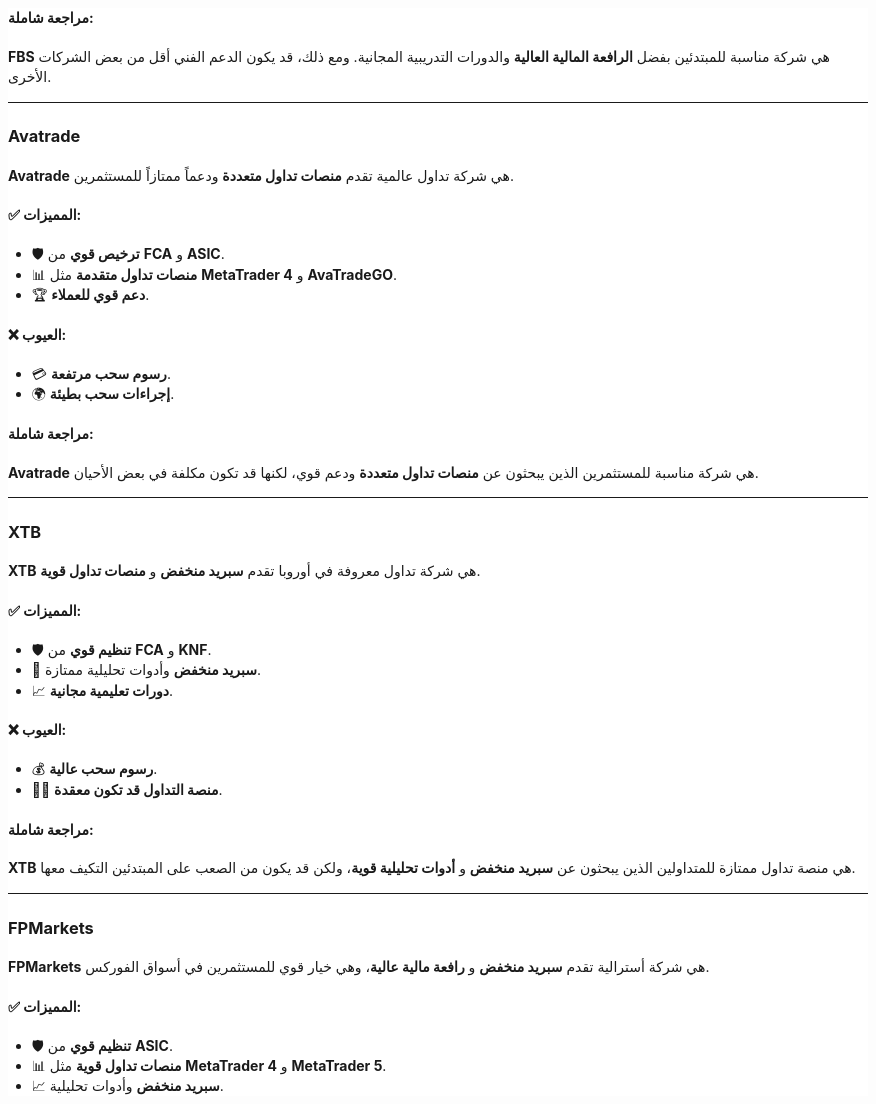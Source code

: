 #### مراجعة شاملة:
**FBS** هي شركة مناسبة للمبتدئين بفضل **الرافعة المالية العالية** والدورات التدريبية المجانية. ومع ذلك، قد يكون الدعم الفني أقل من بعض الشركات الأخرى.

---

### Avatrade

**Avatrade** هي شركة تداول عالمية تقدم **منصات تداول متعددة** ودعماً ممتازاً للمستثمرين.

#### ✅ المميزات:
- 🛡️ **ترخيص قوي** من **FCA** و **ASIC**.
- 📊 **منصات تداول متقدمة** مثل **MetaTrader 4** و **AvaTradeGO**.
- 🏆 **دعم قوي للعملاء**.

#### ❌ العيوب:
- 💳 **رسوم سحب مرتفعة**.
- 🌍 **إجراءات سحب بطيئة**.

#### مراجعة شاملة:
**Avatrade** هي شركة مناسبة للمستثمرين الذين يبحثون عن **منصات تداول متعددة** ودعم قوي، لكنها قد تكون مكلفة في بعض الأحيان.

---

### XTB

**XTB** هي شركة تداول معروفة في أوروبا تقدم **سبريد منخفض** و **منصات تداول قوية**.

#### ✅ المميزات:
- 🛡️ **تنظيم قوي** من **FCA** و **KNF**.
- 💸 **سبريد منخفض** وأدوات تحليلية ممتازة.
- 📈 **دورات تعليمية مجانية**.

#### ❌ العيوب:
- 💰 **رسوم سحب عالية**.
- 🧑‍🏫 **منصة التداول قد تكون معقدة**.

#### مراجعة شاملة:
**XTB** هي منصة تداول ممتازة للمتداولين الذين يبحثون عن **سبريد منخفض** و **أدوات تحليلية قوية**، ولكن قد يكون من الصعب على المبتدئين التكيف معها.

---

### FPMarkets

**FPMarkets** هي شركة أسترالية تقدم **سبريد منخفض** و **رافعة مالية عالية**، وهي خيار قوي للمستثمرين في أسواق الفوركس.

#### ✅ المميزات:
- 🛡️ **تنظيم قوي** من **ASIC**.
- 📊 **منصات تداول قوية** مثل **MetaTrader 4** و **MetaTrader 5**.
- 📈 **سبريد منخفض** وأدوات تحليلية.
